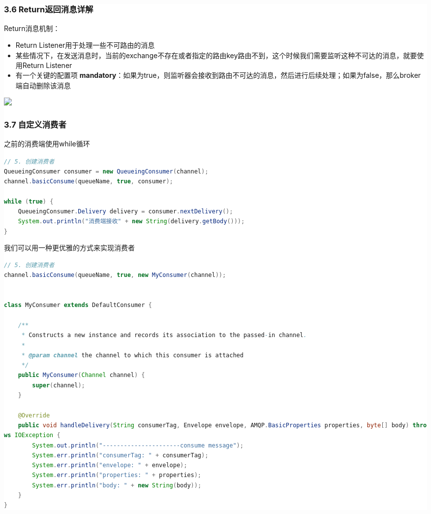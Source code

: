 ### 3.6 Return返回消息详解

Return消息机制：

* Return Listener用于处理一些不可路由的消息
* 某些情况下，在发送消息时，当前的exchange不存在或者指定的路由key路由不到，这个时候我们需要监听这种不可达的消息，就要使用Return Listener
* 有一个关键的配置项 **mandatory**：如果为true，则监听器会接收到路由不可达的消息，然后进行后续处理；如果为false，那么broker端自动删除该消息

![](http://sherry-pic.oss-cn-hangzhou.aliyuncs.com/markdown_2018-10-24_22-26-27.png)

### 3.7 自定义消费者

之前的消费端使用while循环

```java
// 5. 创建消费者
QueueingConsumer consumer = new QueueingConsumer(channel);
channel.basicConsume(queueName, true, consumer);

while (true) {
    QueueingConsumer.Delivery delivery = consumer.nextDelivery();
    System.out.println("消费端接收" + new String(delivery.getBody()));
}
```

我们可以用一种更优雅的方式来实现消费者

```java
// 5. 创建消费者
channel.basicConsume(queueName, true, new MyConsumer(channel));


class MyConsumer extends DefaultConsumer {

    /**
     * Constructs a new instance and records its association to the passed-in channel.
     *
     * @param channel the channel to which this consumer is attached
     */
    public MyConsumer(Channel channel) {
        super(channel);
    }

    @Override
    public void handleDelivery(String consumerTag, Envelope envelope, AMQP.BasicProperties properties, byte[] body) throws IOException {
        System.out.println("----------------------consume message");
        System.err.println("consumerTag: " + consumerTag);
        System.err.println("envelope: " + envelope);
        System.err.println("properties: " + properties);
        System.err.println("body: " + new String(body));
    }
}
```

